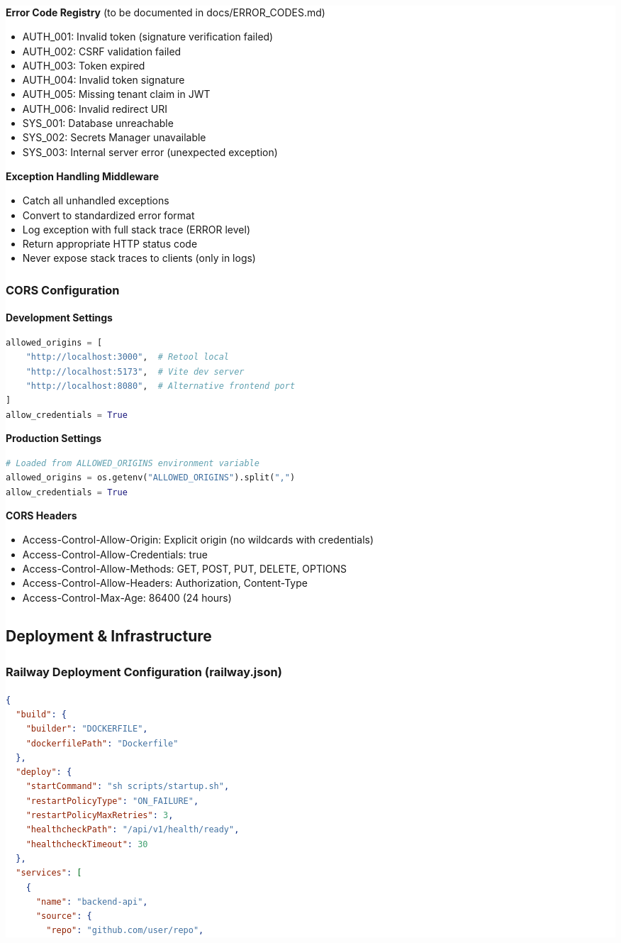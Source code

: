 **Error Code Registry** (to be documented in docs/ERROR_CODES.md)
- AUTH_001: Invalid token (signature verification failed)
- AUTH_002: CSRF validation failed
- AUTH_003: Token expired
- AUTH_004: Invalid token signature
- AUTH_005: Missing tenant claim in JWT
- AUTH_006: Invalid redirect URI
- SYS_001: Database unreachable
- SYS_002: Secrets Manager unavailable
- SYS_003: Internal server error (unexpected exception)

**Exception Handling Middleware**
- Catch all unhandled exceptions
- Convert to standardized error format
- Log exception with full stack trace (ERROR level)
- Return appropriate HTTP status code
- Never expose stack traces to clients (only in logs)

### CORS Configuration

**Development Settings**
```python
allowed_origins = [
    "http://localhost:3000",  # Retool local
    "http://localhost:5173",  # Vite dev server
    "http://localhost:8080",  # Alternative frontend port
]
allow_credentials = True
```

**Production Settings**
```python
# Loaded from ALLOWED_ORIGINS environment variable
allowed_origins = os.getenv("ALLOWED_ORIGINS").split(",")
allow_credentials = True
```

**CORS Headers**
- Access-Control-Allow-Origin: Explicit origin (no wildcards with credentials)
- Access-Control-Allow-Credentials: true
- Access-Control-Allow-Methods: GET, POST, PUT, DELETE, OPTIONS
- Access-Control-Allow-Headers: Authorization, Content-Type
- Access-Control-Max-Age: 86400 (24 hours)

## Deployment & Infrastructure

### Railway Deployment Configuration (railway.json)

```json
{
  "build": {
    "builder": "DOCKERFILE",
    "dockerfilePath": "Dockerfile"
  },
  "deploy": {
    "startCommand": "sh scripts/startup.sh",
    "restartPolicyType": "ON_FAILURE",
    "restartPolicyMaxRetries": 3,
    "healthcheckPath": "/api/v1/health/ready",
    "healthcheckTimeout": 30
  },
  "services": [
    {
      "name": "backend-api",
      "source": {
        "repo": "github.com/user/repo",
```